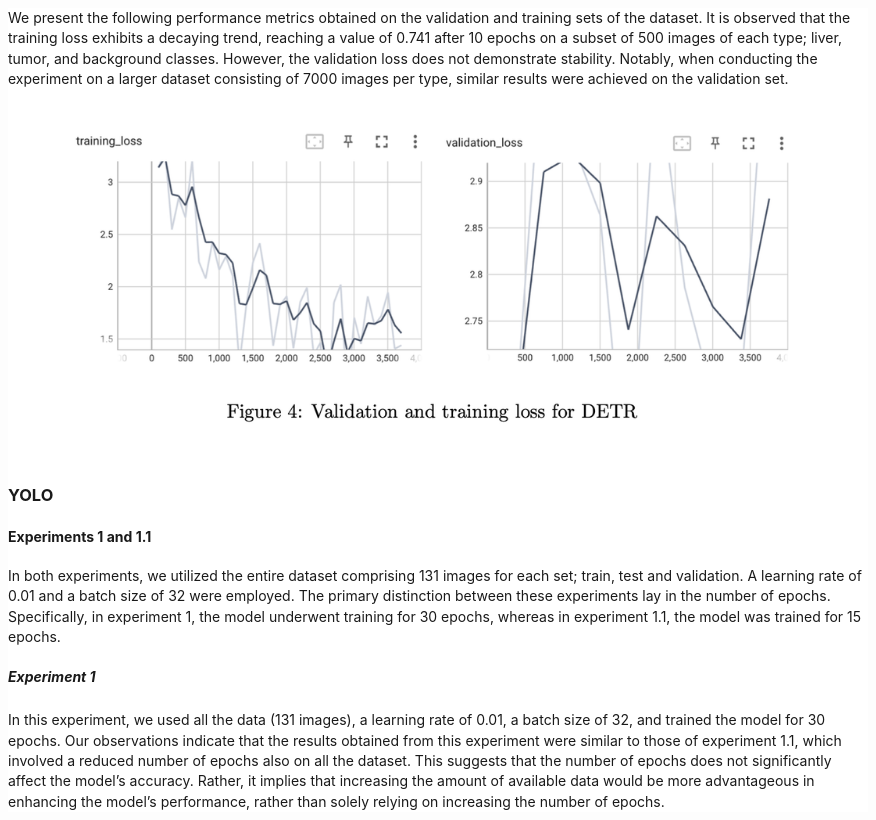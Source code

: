 We present the following performance metrics obtained on the validation and training sets of the dataset. It is observed that the training loss exhibits a decaying trend, reaching a value of 0.741 after 10 epochs on a subset of 500 images of each type; liver, tumor, and background classes. However, the validation loss does not demonstrate stability. Notably, when conducting the experiment on a larger dataset consisting of 7000 images per type, similar results were achieved on the validation set.

<p align="center"">
  <img src="https://github.com/HadarPur/RU-HC-DetectionOfLiverTumors/blob/main/figurs/fig4.png" alt="drawing" width="800"/>
</p>

### YOLO
#### Experiments 1 and 1.1
In both experiments, we utilized the entire dataset comprising 131 images for each set; train, test and validation. A learning rate of 0.01 and a batch size of 32 were employed. The primary distinction between these experiments lay in the number of epochs. Specifically, in experiment 1, the model underwent training for 30 epochs, whereas in experiment 1.1, the model was trained for 15 epochs.

##### Experiment 1
In this experiment, we used all the data (131 images), a learning rate of 0.01, a batch size of 32, and trained the model for 30 epochs. Our observations indicate that the results obtained from this experiment were similar to those of experiment 1.1, which involved a reduced number of epochs also on all the dataset. This suggests that the number of epochs does not significantly affect the model’s accuracy. Rather, it implies that increasing the amount of available data would be more advantageous in enhancing the model’s performance, rather than solely relying on increasing the number of epochs.

<p align="center"">